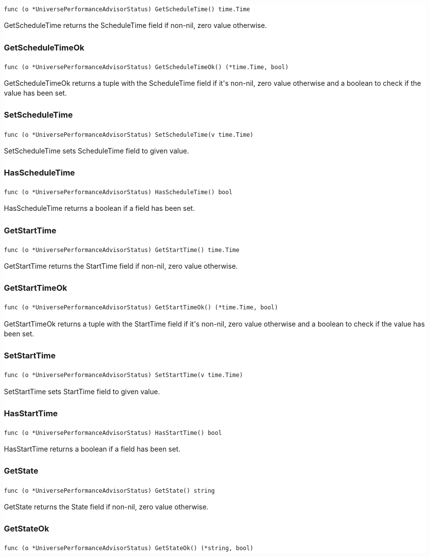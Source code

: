 `func (o *UniversePerformanceAdvisorStatus) GetScheduleTime() time.Time`

GetScheduleTime returns the ScheduleTime field if non-nil, zero value otherwise.

### GetScheduleTimeOk

`func (o *UniversePerformanceAdvisorStatus) GetScheduleTimeOk() (*time.Time, bool)`

GetScheduleTimeOk returns a tuple with the ScheduleTime field if it's non-nil, zero value otherwise
and a boolean to check if the value has been set.

### SetScheduleTime

`func (o *UniversePerformanceAdvisorStatus) SetScheduleTime(v time.Time)`

SetScheduleTime sets ScheduleTime field to given value.

### HasScheduleTime

`func (o *UniversePerformanceAdvisorStatus) HasScheduleTime() bool`

HasScheduleTime returns a boolean if a field has been set.

### GetStartTime

`func (o *UniversePerformanceAdvisorStatus) GetStartTime() time.Time`

GetStartTime returns the StartTime field if non-nil, zero value otherwise.

### GetStartTimeOk

`func (o *UniversePerformanceAdvisorStatus) GetStartTimeOk() (*time.Time, bool)`

GetStartTimeOk returns a tuple with the StartTime field if it's non-nil, zero value otherwise
and a boolean to check if the value has been set.

### SetStartTime

`func (o *UniversePerformanceAdvisorStatus) SetStartTime(v time.Time)`

SetStartTime sets StartTime field to given value.

### HasStartTime

`func (o *UniversePerformanceAdvisorStatus) HasStartTime() bool`

HasStartTime returns a boolean if a field has been set.

### GetState

`func (o *UniversePerformanceAdvisorStatus) GetState() string`

GetState returns the State field if non-nil, zero value otherwise.

### GetStateOk

`func (o *UniversePerformanceAdvisorStatus) GetStateOk() (*string, bool)`
